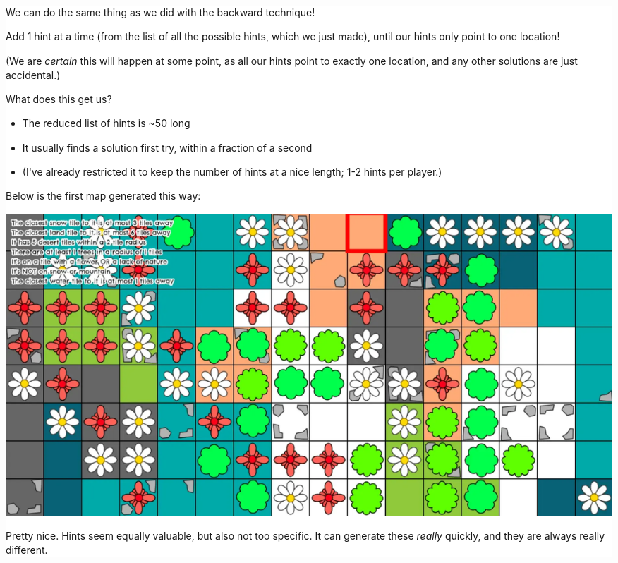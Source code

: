 We can do the same thing as we did with the backward technique!

Add 1 hint at a time (from the list of all the possible hints, which we
just made), until our hints only point to one location!

(We are *certain* this will happen at some point, as all our hints point
to exactly one location, and any other solutions are just accidental.)

What does this get us?

-   The reduced list of hints is \~50 long

-   It usually finds a solution first try, within a fraction of a second

-   (I've already restricted it to keep the number of hints at a nice
    length; 1-2 hints per player.)

Below is the first map generated this way:

![Improved example of forward generated maps](treasure_hunt_forward_2.webp)

Pretty nice. Hints seem equally valuable, but also not too specific. It
can generate these *really* quickly, and they are always really
different.
